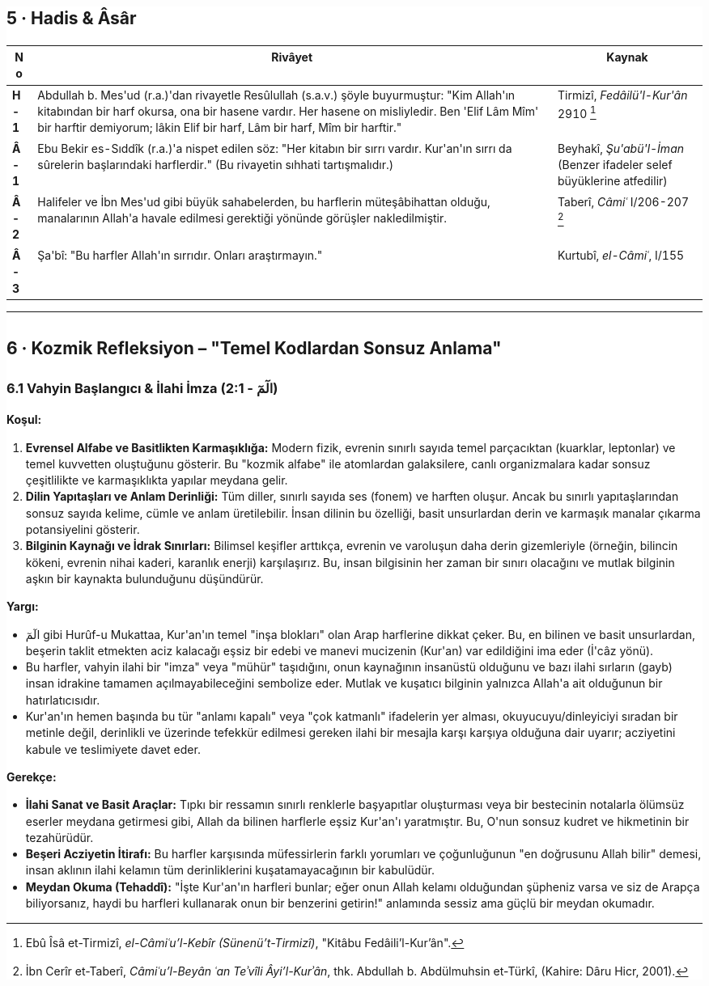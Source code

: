 
## 5 · Hadis & Âsâr

| No | Rivâyet | Kaynak |
|----|---------|--------|
| **H-1** | Abdullah b. Mes'ud (r.a.)'dan rivayetle Resûlullah (s.a.v.) şöyle buyurmuştur: "Kim Allah'ın kitabından bir harf okursa, ona bir hasene vardır. Her hasene on misliyledir. Ben 'Elif Lâm Mîm' bir harftir demiyorum; lâkin Elif bir harf, Lâm bir harf, Mîm bir harftir." | Tirmizî, *Fedâilü'l-Kur'ân* 2910 [^13] |
| **Â-1** | Ebu Bekir es-Sıddîk (r.a.)'a nispet edilen söz: "Her kitabın bir sırrı vardır. Kur'an'ın sırrı da sûrelerin başlarındaki harflerdir." (Bu rivayetin sıhhati tartışmalıdır.) | Beyhakî, *Şu'abü'l-İman* (Benzer ifadeler selef büyüklerine atfedilir) |
| **Â-2** | Halifeler ve İbn Mes'ud gibi büyük sahabelerden, bu harflerin müteşâbihattan olduğu, manalarının Allah'a havale edilmesi gerektiği yönünde görüşler nakledilmiştir. | Taberî, *Câmiʿ* I/206-207 [^1] |
| **Â-3** | Şa'bî: "Bu harfler Allah'ın sırrıdır. Onları araştırmayın." | Kurtubî, *el-Câmiʿ*, I/155 |

---

## 6 · Kozmik Refleksiyon – "Temel Kodlardan Sonsuz Anlama"

### 6.1 Vahyin Başlangıcı & İlahi İmza (2:1 - الٓمٓ)

**Koşul:**
1.  **Evrensel Alfabe ve Basitlikten Karmaşıklığa:** Modern fizik, evrenin sınırlı sayıda temel parçacıktan (kuarklar, leptonlar) ve temel kuvvetten oluştuğunu gösterir. Bu "kozmik alfabe" ile atomlardan galaksilere, canlı organizmalara kadar sonsuz çeşitlilikte ve karmaşıklıkta yapılar meydana gelir.
2.  **Dilin Yapıtaşları ve Anlam Derinliği:** Tüm diller, sınırlı sayıda ses (fonem) ve harften oluşur. Ancak bu sınırlı yapıtaşlarından sonsuz sayıda kelime, cümle ve anlam üretilebilir. İnsan dilinin bu özelliği, basit unsurlardan derin ve karmaşık manalar çıkarma potansiyelini gösterir.
3.  **Bilginin Kaynağı ve İdrak Sınırları:** Bilimsel keşifler arttıkça, evrenin ve varoluşun daha derin gizemleriyle (örneğin, bilincin kökeni, evrenin nihai kaderi, karanlık enerji) karşılaşırız. Bu, insan bilgisinin her zaman bir sınırı olacağını ve mutlak bilginin aşkın bir kaynakta bulunduğunu düşündürür.

**Yargı:**
-   الٓمٓ gibi Hurûf-u Mukattaa, Kur'an'ın temel "inşa blokları" olan Arap harflerine dikkat çeker. Bu, en bilinen ve basit unsurlardan, beşerin taklit etmekten aciz kalacağı eşsiz bir edebi ve manevi mucizenin (Kur'an) var edildiğini ima eder (İ'câz yönü).
-   Bu harfler, vahyin ilahi bir "imza" veya "mühür" taşıdığını, onun kaynağının insanüstü olduğunu ve bazı ilahi sırların (gayb) insan idrakine tamamen açılmayabileceğini sembolize eder. Mutlak ve kuşatıcı bilginin yalnızca Allah'a ait olduğunun bir hatırlatıcısıdır.
-   Kur'an'ın hemen başında bu tür "anlamı kapalı" veya "çok katmanlı" ifadelerin yer alması, okuyucuyu/dinleyiciyi sıradan bir metinle değil, derinlikli ve üzerinde tefekkür edilmesi gereken ilahi bir mesajla karşı karşıya olduğuna dair uyarır; acziyetini kabule ve teslimiyete davet eder.

**Gerekçe:**
-   **İlahi Sanat ve Basit Araçlar:** Tıpkı bir ressamın sınırlı renklerle başyapıtlar oluşturması veya bir bestecinin notalarla ölümsüz eserler meydana getirmesi gibi, Allah da bilinen harflerle eşsiz Kur'an'ı yaratmıştır. Bu, O'nun sonsuz kudret ve hikmetinin bir tezahürüdür.
-   **Beşeri Acziyetin İtirafı:** Bu harfler karşısında müfessirlerin farklı yorumları ve çoğunluğunun "en doğrusunu Allah bilir" demesi, insan aklının ilahi kelamın tüm derinliklerini kuşatamayacağının bir kabulüdür.
-   **Meydan Okuma (Tehaddî):** "İşte Kur'an'ın harfleri bunlar; eğer onun Allah kelamı olduğundan şüpheniz varsa ve siz de Arapça biliyorsanız, haydi bu harfleri kullanarak onun bir benzerini getirin!" anlamında sessiz ama güçlü bir meydan okumadır.


[^1]: İbn Cerîr et-Taberî, *Câmiʿu’l-Beyân ʿan Teʾvîli Âyi’l-Kurʾân*, thk. Abdullah b. Abdülmuhsin et-Türkî, (Kahire: Dâru Hicr, 2001).
[^2]: Fahruddîn er-Râzî, *Mefâtîḥu’l-ġayb (et-Tefsîru’l-Kebîr)*, (Beyrut: Dâru İhyâi’t-Türâsi’l-Arabî, 1420/1999).
[^4]: Muhammed et-Tâhir İbn Âşûr, *Tefsîru’t-Taḥrîr ve’t-Tenvîr*, (Tunus: ed-Dâru’t-Tûnisiyye li’n-Neşr, 1984).
[^12]: Ebü’l-Fidâ İsmâil İbn Kesîr, *Tefsîru’l-Kur’âni’l-ʿAẓîm*, thk. Sâmî b. Muhammed Selâme, (Riyad: Dâru Taybe, 1999).
[^13]: Ebû Îsâ et-Tirmizî, *el-Câmiʿu’l-Kebîr (Sünenü’t-Tirmizî)*, "Kitâbu Fedâili’l-Kur’ân".